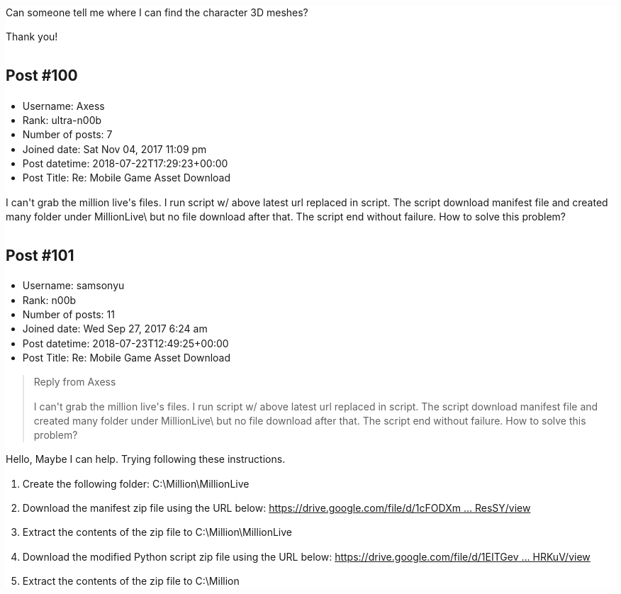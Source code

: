 Can someone tell me where I can find the character 3D meshes?

Thank you!
## Post #100
- Username: Axess
- Rank: ultra-n00b
- Number of posts: 7
- Joined date: Sat Nov 04, 2017 11:09 pm
- Post datetime: 2018-07-22T17:29:23+00:00
- Post Title: Re: Mobile Game Asset Download

I can't grab the million live's files.
I run script w/ above latest url replaced in script.
The script download manifest file and created many folder under MillionLive\ but no file download after that.
The script end without failure.
How to solve this problem?
## Post #101
- Username: samsonyu
- Rank: n00b
- Number of posts: 11
- Joined date: Wed Sep 27, 2017 6:24 am
- Post datetime: 2018-07-23T12:49:25+00:00
- Post Title: Re: Mobile Game Asset Download

> Reply from Axess
>
> I can't grab the million live's files.
I run script w/ above latest url replaced in script.
The script download manifest file and created many folder under MillionLive\ but no file download after that.
The script end without failure.
How to solve this problem?

Hello,
Maybe I can help.
Trying following these instructions.

1) Create the following folder:
C:\Million\MillionLive

2) Download the manifest zip file using the URL below:
[https://drive.google.com/file/d/1cFODXm ... ResSY/view](https://drive.google.com/file/d/1cFODXmGeTIJjvD4IE8_RHehr-HNResSY/view)

3) Extract the contents of the zip file to C:\Million\MillionLive

4) Download the modified Python script zip file using the URL below:
[https://drive.google.com/file/d/1EITGev ... HRKuV/view](https://drive.google.com/file/d/1EITGev_xkCXUUsPKDqkGQ4UwJzKHRKuV/view)

5) Extract the contents of the zip file to C:\Million
